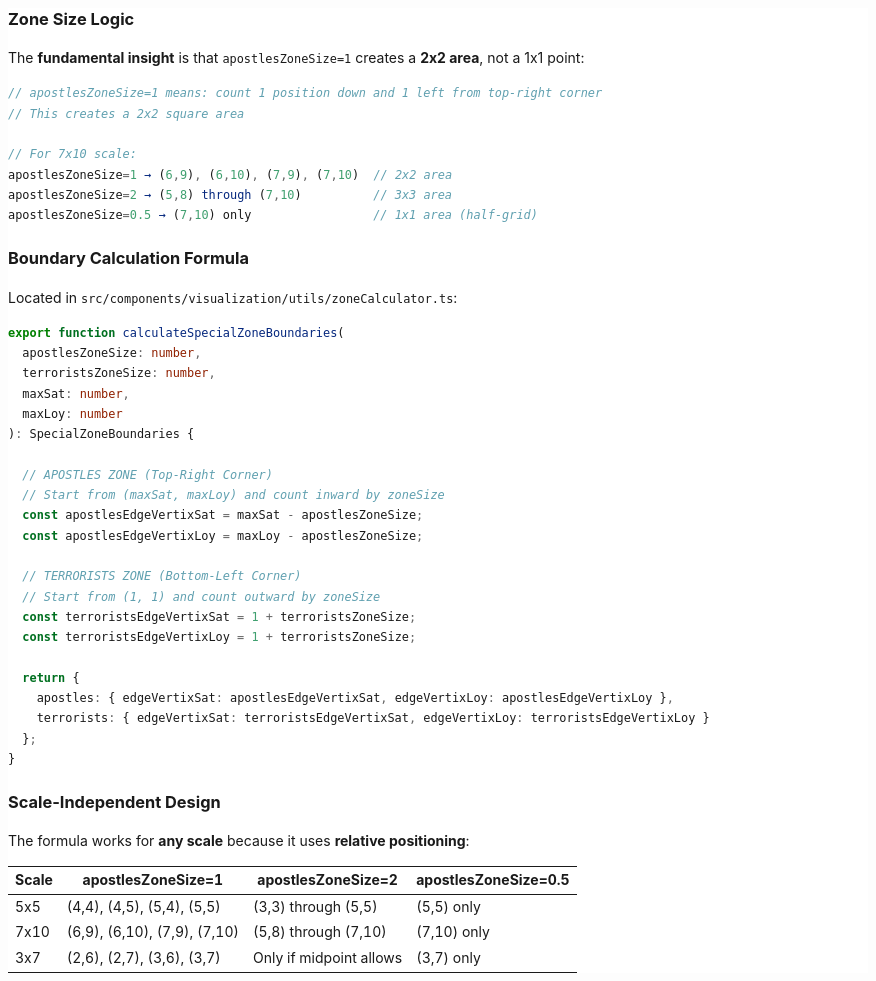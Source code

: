 ### Zone Size Logic

The **fundamental insight** is that `apostlesZoneSize=1` creates a **2x2 area**, not a 1x1 point:

```typescript
// apostlesZoneSize=1 means: count 1 position down and 1 left from top-right corner
// This creates a 2x2 square area

// For 7x10 scale:
apostlesZoneSize=1 → (6,9), (6,10), (7,9), (7,10)  // 2x2 area
apostlesZoneSize=2 → (5,8) through (7,10)          // 3x3 area
apostlesZoneSize=0.5 → (7,10) only                 // 1x1 area (half-grid)
```

### Boundary Calculation Formula

Located in `src/components/visualization/utils/zoneCalculator.ts`:

```typescript
export function calculateSpecialZoneBoundaries(
  apostlesZoneSize: number,
  terroristsZoneSize: number,
  maxSat: number,
  maxLoy: number
): SpecialZoneBoundaries {
  
  // APOSTLES ZONE (Top-Right Corner)
  // Start from (maxSat, maxLoy) and count inward by zoneSize
  const apostlesEdgeVertixSat = maxSat - apostlesZoneSize;
  const apostlesEdgeVertixLoy = maxLoy - apostlesZoneSize;
  
  // TERRORISTS ZONE (Bottom-Left Corner)  
  // Start from (1, 1) and count outward by zoneSize
  const terroristsEdgeVertixSat = 1 + terroristsZoneSize;
  const terroristsEdgeVertixLoy = 1 + terroristsZoneSize;
  
  return {
    apostles: { edgeVertixSat: apostlesEdgeVertixSat, edgeVertixLoy: apostlesEdgeVertixLoy },
    terrorists: { edgeVertixSat: terroristsEdgeVertixSat, edgeVertixLoy: terroristsEdgeVertixLoy }
  };
}
```

### Scale-Independent Design

The formula works for **any scale** because it uses **relative positioning**:

| Scale | apostlesZoneSize=1 | apostlesZoneSize=2 | apostlesZoneSize=0.5 |
|-------|-------------------|-------------------|----------------------|
| 5x5   | (4,4), (4,5), (5,4), (5,5) | (3,3) through (5,5) | (5,5) only |
| 7x10  | (6,9), (6,10), (7,9), (7,10) | (5,8) through (7,10) | (7,10) only |
| 3x7   | (2,6), (2,7), (3,6), (3,7) | Only if midpoint allows | (3,7) only |
